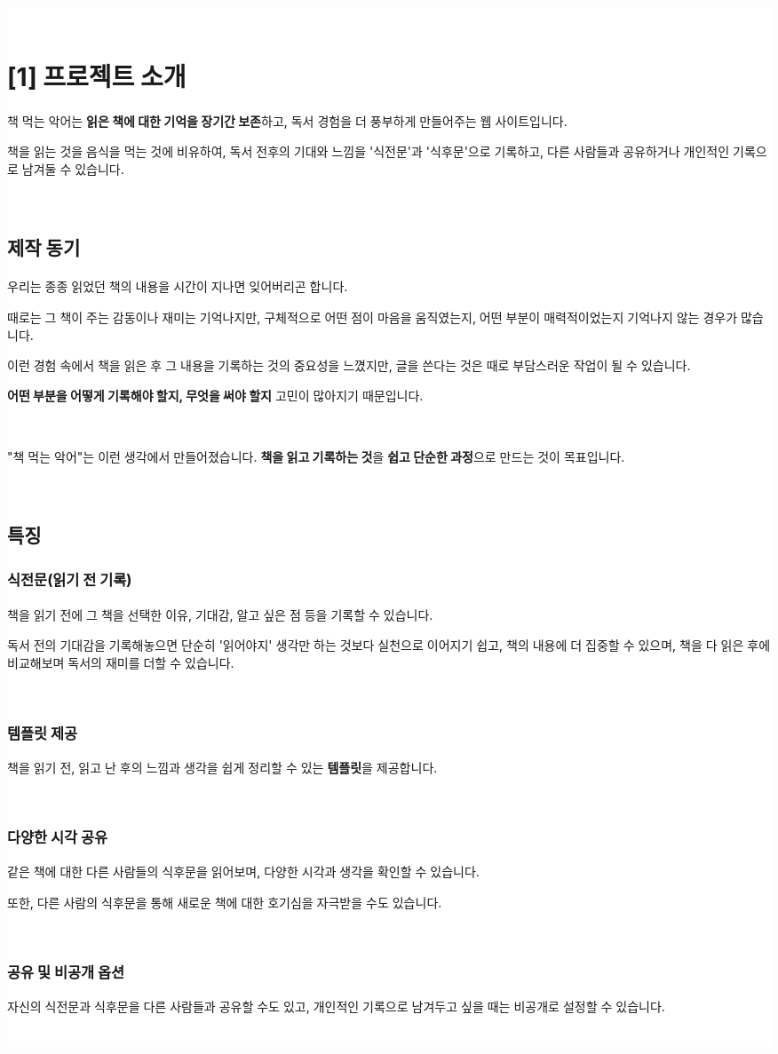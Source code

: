 <br/>

# [1] 프로젝트 소개

책 먹는 악어는 **읽은 책에 대한 기억을 장기간 보존**하고, 독서 경험을 더 풍부하게 만들어주는 웹 사이트입니다.

책을 읽는 것을 음식을 먹는 것에 비유하여, 독서 전후의 기대와 느낌을 '식전문'과 '식후문'으로 기록하고, 다른 사람들과 공유하거나 개인적인 기록으로 남겨둘 수 있습니다.

<br/>

## 제작 동기

우리는 종종 읽었던 책의 내용을 시간이 지나면 잊어버리곤 합니다.

때로는 그 책이 주는 감동이나 재미는 기억나지만, 구체적으로 어떤 점이 마음을 움직였는지, 어떤 부분이 매력적이었는지 기억나지 않는 경우가 많습니다.

이런 경험 속에서 책을 읽은 후 그 내용을 기록하는 것의 중요성을 느꼈지만, 글을 쓴다는 것은 때로 부담스러운 작업이 될 수 있습니다.

**어떤 부분을 어떻게 기록해야 할지, 무엇을 써야 할지** 고민이 많아지기 때문입니다.

<br/>

"책 먹는 악어"는 이런 생각에서 만들어졌습니다. **책을 읽고 기록하는 것**을 **쉽고 단순한 과정**으로 만드는 것이 목표입니다.

<br/>

## 특징

### 식전문(읽기 전 기록)

책을 읽기 전에 그 책을 선택한 이유, 기대감, 알고 싶은 점 등을 기록할 수 있습니다.

독서 전의 기대감을 기록해놓으면 단순히 '읽어야지' 생각만 하는 것보다 실천으로 이어지기 쉽고, 책의 내용에 더 집중할 수 있으며, 책을 다 읽은 후에 비교해보며 독서의 재미를 더할 수 있습니다.

<br/>

### 템플릿 제공

책을 읽기 전, 읽고 난 후의 느낌과 생각을 쉽게 정리할 수 있는 **템플릿**을 제공합니다.

<br/>

### 다양한 시각 공유

같은 책에 대한 다른 사람들의 식후문을 읽어보며, 다양한 시각과 생각을 확인할 수 있습니다.

또한, 다른 사람의 식후문을 통해 새로운 책에 대한 호기심을 자극받을 수도 있습니다.

<br/>

### 공유 및 비공개 옵션

자신의 식전문과 식후문을 다른 사람들과 공유할 수도 있고, 개인적인 기록으로 남겨두고 싶을 때는 비공개로 설정할 수 있습니다.

<br/>


[front-repository-size-shield]: https://img.shields.io/github/repo-size/cr0c0-d/eating_books_croco_f?labelColor=D8D8D8&color=BE81F7
[front-repository-commit-activity]: https://img.shields.io/github/commit-activity/t/cr0c0-d/eating_books_croco_f
[back-repository-size-shield]: https://img.shields.io/github/repo-size/cr0c0-d/cr0c0_eating_book?labelColor=D8D8D8&color=BE81F7
[back-repository-commit-activity]: https://img.shields.io/github/commit-activity/t/cr0c0-d/cr0c0_eating_book
[readme-eng-shield]: https://img.shields.io/badge/-readme%20in%20english-2E2E2E?style=for-the-badge
[view-demo-shield]: https://img.shields.io/badge/-%F0%9F%98%8E%20view%20demo-F3F781?style=for-the-badge
[view-demo-url]: https://cr0c0-d.github.io
[report-bug-shield]: https://img.shields.io/badge/-%F0%9F%90%9E%20report%20bug-F5A9A9?style=for-the-badge
[report-bug-url]: https://github.com/cr0c0-d/eating_books_croco_f/issues
[view-demo-eatingbookscroco]: https://img.shields.io/badge/%F0%9F%92%BB%20%EB%8D%B0%EB%AA%A8%20%EC%82%AC%EC%9D%B4%ED%8A%B8%20%EB%B3%B4%EB%9F%AC%EA%B0%80%EA%B8%B0-skyblue?style=for-the-badge
[demo-url-eatingbookscroco]: https://eatingbooks.dandycr0c0.site/search
[request-front-github-page]: https://img.shields.io/badge/%F0%9F%93%83%20%ED%94%84%EB%A1%A0%ED%8A%B8%EC%97%94%EB%93%9C%20GitHub%20%ED%8E%98%EC%9D%B4%EC%A7%80-A9D0F5?style=for-the-badge
[request-back-github-page]: https://img.shields.io/badge/%F0%9F%93%83%20%EB%B0%B1%EC%97%94%EB%93%9C%20GitHub%20%ED%8E%98%EC%9D%B4%EC%A7%80-D6C7ED?style=for-the-badge
[front-github-page-url]: https://github.com/cr0c0-d/eating_books_croco_f
[back-github-page-url]: https://github.com/cr0c0-d/cr0c0_eating_book
[java]: https://img.shields.io/badge/Java-17-blue
[spring-boot]: https://img.shields.io/badge/Spring%20Boot-3.0.2-blue
[spring-security]: https://img.shields.io/badge/Spring%20Security-6.0.1-blue
[jjwt]: https://img.shields.io/badge/JJWT-0.9.1-blue
[spring-data-jpa]: https://img.shields.io/badge/Spring%20Data%20JPA-3.0.2-blue
[queryDSL]: https://img.shields.io/badge/QueryDSL-5.0.0-blue
[react]: https://img.shields.io/badge/React-18.2.0-blue
[react-bootstrap]: https://img.shields.io/badge/React%20Bootstrap-2.10.1-blue
[axios]: https://img.shields.io/badge/Axios-1.6.7-blue
[mySql]: https://img.shields.io/badge/MySQL-8.0-blue
[heroku]: https://img.shields.io/badge/Heroku-4F4F4F?logo=Heroku
[aws]: https://img.shields.io/badge/AWS%20Elastic%20Beanstalk-4F4F4F?logo=amazonaws
[license-url]: LICENSE.md
[contribution-url]: CONTRIBUTION.md
[readme-eng-url]: ../README.md